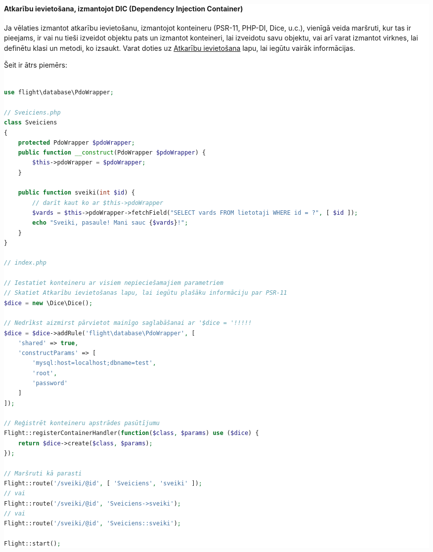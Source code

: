 #### Atkarību ievietošana, izmantojot DIC (Dependency Injection Container)
Ja vēlaties izmantot atkarību ievietošanu, izmantojot konteineru (PSR-11, PHP-DI, Dice, u.c.), vienīgā veida maršruti, kur tas ir pieejams, ir vai nu tieši izveidot objektu pats un izmantot konteineri, lai izveidotu savu objektu, vai arī varat izmantot virknes, lai definētu klasi un metodi, ko izsaukt. Varat doties uz [Atkarību ievietošana](/learn/extending) lapu, lai iegūtu vairāk informācijas.

Šeit ir ātrs piemērs:

```php

use flight\database\PdoWrapper;

// Sveiciens.php
class Sveiciens
{
	protected PdoWrapper $pdoWrapper;
	public function __construct(PdoWrapper $pdoWrapper) {
		$this->pdoWrapper = $pdoWrapper;
	}

	public function sveiki(int $id) {
		// darīt kaut ko ar $this->pdoWrapper
		$vards = $this->pdoWrapper->fetchField("SELECT vards FROM lietotaji WHERE id = ?", [ $id ]);
		echo "Sveiki, pasaule! Mani sauc {$vards}!";
	}
}

// index.php

// Iestatiet konteineru ar visiem nepieciešamajiem parametriem
// Skatiet Atkarību ievietošanas lapu, lai iegūtu plašāku informāciju par PSR-11
$dice = new \Dice\Dice();

// Nedrīkst aizmirst pārvietot mainīgo saglabāšanai ar '$dice = '!!!!!
$dice = $dice->addRule('flight\database\PdoWrapper', [
	'shared' => true,
	'constructParams' => [ 
		'mysql:host=localhost;dbname=test', 
		'root',
		'password'
	]
]);

// Reģistrēt konteineru apstrādes pasūtījumu
Flight::registerContainerHandler(function($class, $params) use ($dice) {
	return $dice->create($class, $params);
});

// Maršruti kā parasti
Flight::route('/sveiki/@id', [ 'Sveiciens', 'sveiki' ]);
// vai
Flight::route('/sveiki/@id', 'Sveiciens->sveiki');
// vai
Flight::route('/sveiki/@id', 'Sveiciens::sveiki');

Flight::start();
```
